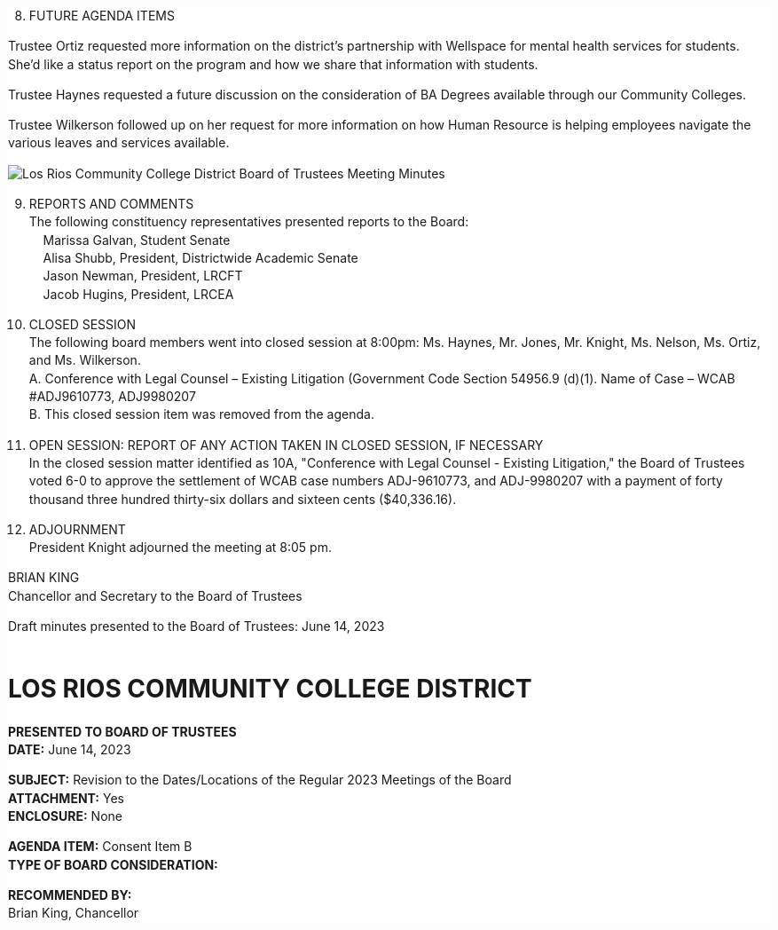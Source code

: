 8. FUTURE AGENDA ITEMS  

Trustee Ortiz requested more information on the district’s partnership with Wellspace for mental health services for students. She’d like a status report on the program and how we share that information with students.  

Trustee Haynes requested a future discussion on the consideration of BA Degrees available through our Community Colleges.  

Trustee Wilkerson followed up on her request for more information on how Human Resource is helping employees navigate the various leaves and services available.  

![Los Rios Community College District Board of Trustees Meeting Minutes](https://via.placeholder.com/993x768.png?text=Los+Rios+Community+College+District+Board+of+Trustees+Meeting+Minutes)

9. REPORTS AND COMMENTS  
The following constituency representatives presented reports to the Board:  
&nbsp;&nbsp;&nbsp;&nbsp;Marissa Galvan, Student Senate  
&nbsp;&nbsp;&nbsp;&nbsp;Alisa Shubb, President, Districtwide Academic Senate  
&nbsp;&nbsp;&nbsp;&nbsp;Jason Newman, President, LRCFT  
&nbsp;&nbsp;&nbsp;&nbsp;Jacob Hugins, President, LRCEA  

10. CLOSED SESSION  
The following board members went into closed session at 8:00pm: Ms. Haynes, Mr. Jones, Mr. Knight, Ms. Nelson, Ms. Ortiz, and Ms. Wilkerson.  
A. Conference with Legal Counsel – Existing Litigation (Government Code Section 54956.9 (d)(1). Name of Case – WCAB #ADJ9610773, ADJ9980207  
B. This closed session item was removed from the agenda.  

11. OPEN SESSION: REPORT OF ANY ACTION TAKEN IN CLOSED SESSION, IF NECESSARY  
In the closed session matter identified as 10A, "Conference with Legal Counsel - Existing Litigation," the Board of Trustees voted 6-0 to approve the settlement of WCAB case numbers ADJ-9610773, and ADJ-9980207 with a payment of forty thousand three hundred thirty-six dollars and sixteen cents ($40,336.16).  

12. ADJOURNMENT  
President Knight adjourned the meeting at 8:05 pm.  

BRIAN KING  
Chancellor and Secretary to the Board of Trustees  

Draft minutes presented to the Board of Trustees: June 14, 2023  

# LOS RIOS COMMUNITY COLLEGE DISTRICT

**PRESENTED TO BOARD OF TRUSTEES**  
**DATE:** June 14, 2023

**SUBJECT:** Revision to the Dates/Locations of the Regular 2023 Meetings of the Board  
**ATTACHMENT:** Yes  
**ENCLOSURE:** None  

**AGENDA ITEM:** Consent Item B  
**TYPE OF BOARD CONSIDERATION:**  

**RECOMMENDED BY:**  
Brian King, Chancellor  
